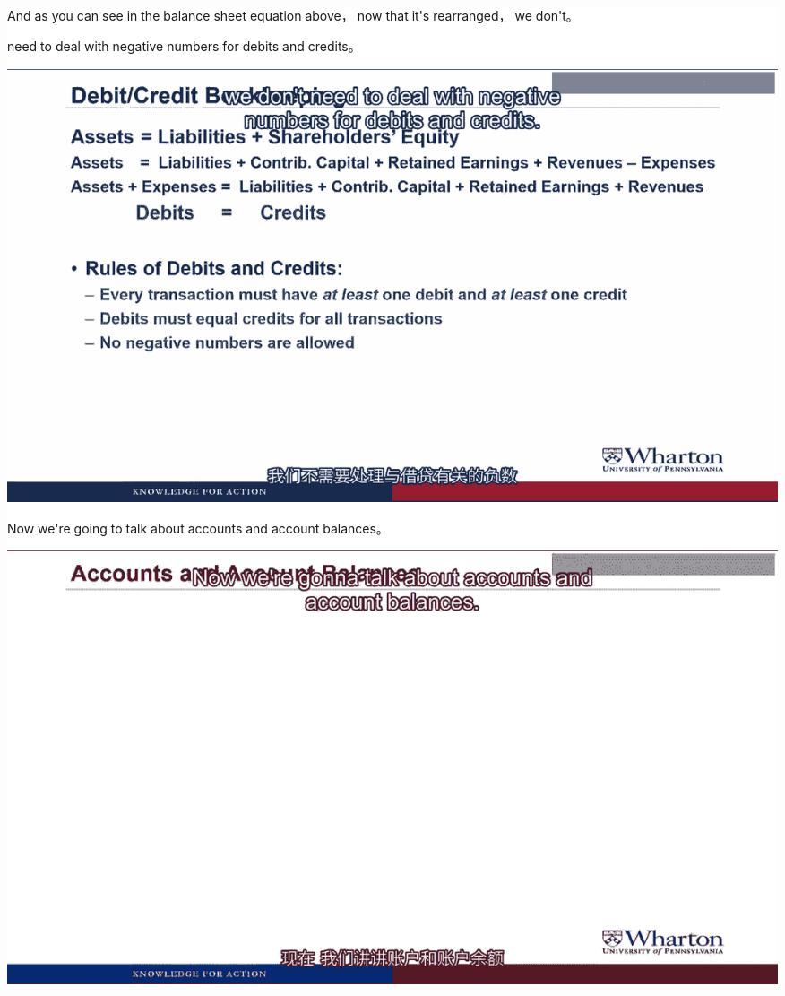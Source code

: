 And as you can see in the balance sheet equation above， now that it's rearranged， we don't。

need to deal with negative numbers for debits and credits。

![](img/a6bebbcfb6a567ed814bb4f493cbc500_75.png)

Now we're going to talk about accounts and account balances。

![](img/a6bebbcfb6a567ed814bb4f493cbc500_77.png)
